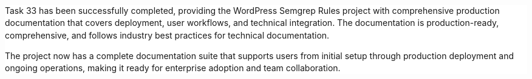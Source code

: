 Task 33 has been successfully completed, providing the WordPress Semgrep Rules project with comprehensive production documentation that covers deployment, user workflows, and technical integration. The documentation is production-ready, comprehensive, and follows industry best practices for technical documentation.

The project now has a complete documentation suite that supports users from initial setup through production deployment and ongoing operations, making it ready for enterprise adoption and team collaboration.
